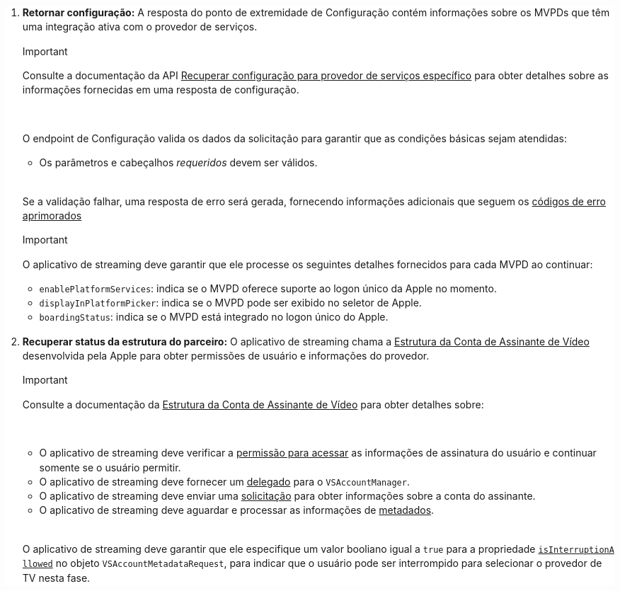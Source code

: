 1. **Retornar configuração:** A resposta do ponto de extremidade de Configuração contém informações sobre os MVPDs que têm uma integração ativa com o provedor de serviços.

   >[!IMPORTANT]
   >
   > Consulte a documentação da API [Recuperar configuração para provedor de serviços específico](/help/authentication/rest-api-v2/apis/configuration-apis/rest-api-v2-configuration-apis-retrieve-configuration-for-specific-service-provider.md#Response) para obter detalhes sobre as informações fornecidas em uma resposta de configuração.
   >
   > <br/>
   >
   > O endpoint de Configuração valida os dados da solicitação para garantir que as condições básicas sejam atendidas:
   >
   > * Os parâmetros e cabeçalhos _requeridos_ devem ser válidos.
   >
   > <br/>
   >
   > Se a validação falhar, uma resposta de erro será gerada, fornecendo informações adicionais que seguem os [códigos de erro aprimorados](/help/authentication/enhanced-error-codes.md)

   >[!IMPORTANT]
   >
   > O aplicativo de streaming deve garantir que ele processe os seguintes detalhes fornecidos para cada MVPD ao continuar:
   >
   > * `enablePlatformServices`: indica se o MVPD oferece suporte ao logon único da Apple no momento.
   > * `displayInPlatformPicker`: indica se o MVPD pode ser exibido no seletor de Apple.
   > * `boardingStatus`: indica se o MVPD está integrado no logon único do Apple.

1. **Recuperar status da estrutura do parceiro:** O aplicativo de streaming chama a [Estrutura da Conta de Assinante de Vídeo](https://developer.apple.com/documentation/videosubscriberaccount) desenvolvida pela Apple para obter permissões de usuário e informações do provedor.

   >[!IMPORTANT]
   >
   > Consulte a documentação da [Estrutura da Conta de Assinante de Vídeo](https://developer.apple.com/documentation/videosubscriberaccount) para obter detalhes sobre:
   >
   > <br/>
   >
   > * O aplicativo de streaming deve verificar a [permissão para acessar](https://developer.apple.com/documentation/videosubscriberaccount/vsaccountmanager/1949763-checkaccessstatus) as informações de assinatura do usuário e continuar somente se o usuário permitir.
   > * O aplicativo de streaming deve fornecer um [delegado](https://developer.apple.com/documentation/videosubscriberaccount/vsaccountmanagerdelegate) para o `VSAccountManager`.
   > * O aplicativo de streaming deve enviar uma [solicitação](https://developer.apple.com/documentation/videosubscriberaccount/vsaccountmetadatarequest) para obter informações sobre a conta do assinante.
   > * O aplicativo de streaming deve aguardar e processar as informações de [metadados](https://developer.apple.com/documentation/videosubscriberaccount/vsaccountmetadata).
   >
   > <br/>
   >
   > O aplicativo de streaming deve garantir que ele especifique um valor booliano igual a `true` para a propriedade [`isInterruptionAllowed`](https://developer.apple.com/documentation/videosubscriberaccount/vsaccountmetadatarequest/1771708-isinterruptionallowed) no objeto `VSAccountMetadataRequest`, para indicar que o usuário pode ser interrompido para selecionar o provedor de TV nesta fase.
